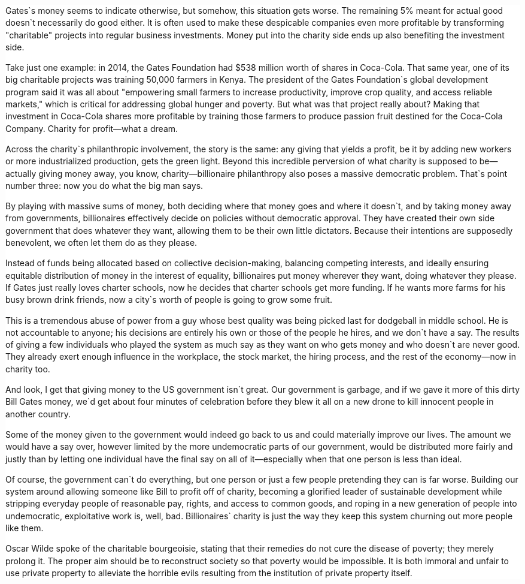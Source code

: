 Gates\`s money seems to indicate otherwise, but somehow, this situation gets worse. The remaining 5% meant for actual good doesn\`t necessarily do good either. It is often used to make these despicable companies even more profitable by transforming "charitable" projects into regular business investments. Money put into the charity side ends up also benefiting the investment side.

Take just one example: in 2014, the Gates Foundation had $538 million worth of shares in Coca-Cola. That same year, one of its big charitable projects was training 50,000 farmers in Kenya. The president of the Gates Foundation\`s global development program said it was all about "empowering small farmers to increase productivity, improve crop quality, and access reliable markets," which is critical for addressing global hunger and poverty. But what was that project really about? Making that investment in Coca-Cola shares more profitable by training those farmers to produce passion fruit destined for the Coca-Cola Company. Charity for profit—what a dream.

Across the charity\`s philanthropic involvement, the story is the same: any giving that yields a profit, be it by adding new workers or more industrialized production, gets the green light. Beyond this incredible perversion of what charity is supposed to be—actually giving money away, you know, charity—billionaire philanthropy also poses a massive democratic problem. That\`s point number three: now you do what the big man says.

By playing with massive sums of money, both deciding where that money goes and where it doesn\`t, and by taking money away from governments, billionaires effectively decide on policies without democratic approval. They have created their own side government that does whatever they want, allowing them to be their own little dictators. Because their intentions are supposedly benevolent, we often let them do as they please.

Instead of funds being allocated based on collective decision-making, balancing competing interests, and ideally ensuring equitable distribution of money in the interest of equality, billionaires put money wherever they want, doing whatever they please. If Gates just really loves charter schools, now he decides that charter schools get more funding. If he wants more farms for his busy brown drink friends, now a city\`s worth of people is going to grow some fruit.

This is a tremendous abuse of power from a guy whose best quality was being picked last for dodgeball in middle school. He is not accountable to anyone; his decisions are entirely his own or those of the people he hires, and we don\`t have a say. The results of giving a few individuals who played the system as much say as they want on who gets money and who doesn\`t are never good. They already exert enough influence in the workplace, the stock market, the hiring process, and the rest of the economy—now in charity too.

And look, I get that giving money to the US government isn\`t great. Our government is garbage, and if we gave it more of this dirty Bill Gates money, we\`d get about four minutes of celebration before they blew it all on a new drone to kill innocent people in another country.

Some of the money given to the government would indeed go back to us and could materially improve our lives. The amount we would have a say over, however limited by the more undemocratic parts of our government, would be distributed more fairly and justly than by letting one individual have the final say on all of it—especially when that one person is less than ideal.

Of course, the government can\`t do everything, but one person or just a few people pretending they can is far worse. Building our system around allowing someone like Bill to profit off of charity, becoming a glorified leader of sustainable development while stripping everyday people of reasonable pay, rights, and access to common goods, and roping in a new generation of people into undemocratic, exploitative work is, well, bad. Billionaires\` charity is just the way they keep this system churning out more people like them.

Oscar Wilde spoke of the charitable bourgeoisie, stating that their remedies do not cure the disease of poverty; they merely prolong it. The proper aim should be to reconstruct society so that poverty would be impossible. It is both immoral and unfair to use private property to alleviate the horrible evils resulting from the institution of private property itself.
